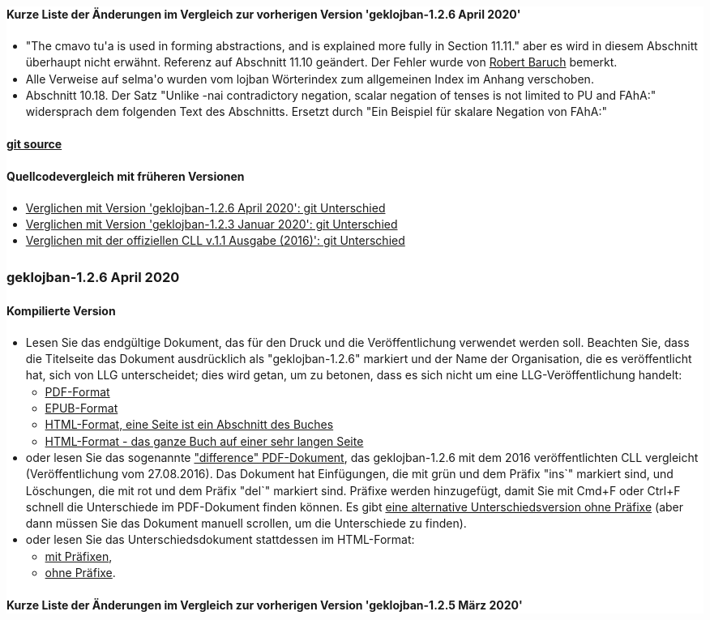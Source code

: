 #### Kurze Liste der Änderungen im Vergleich zur vorherigen Version 'geklojban-1.2.6 April 2020'

* "The cmavo tu'a is used in forming abstractions, and is explained more fully in Section 11.11." aber es wird in diesem Abschnitt überhaupt nicht erwähnt. Referenz auf Abschnitt 11.10 geändert. Der Fehler wurde von [Robert Baruch](https://github.com/RobertBaruch) bemerkt.
* Alle Verweise auf selma'o wurden vom lojban Wörterindex zum allgemeinen Index im Anhang verschoben.
* Abschnitt 10.18. Der Satz "Unlike -nai contradictory negation, scalar negation of tenses is not limited to PU and FAhA:" widersprach dem folgenden Text des Abschnitts. Ersetzt durch "Ein Beispiel für skalare Negation von FAhA:"

#### [git source](https://github.com/lojban/cll/compare/geklojban-1.2.7)
#### Quellcodevergleich mit früheren Versionen
* [Verglichen mit Version 'geklojban-1.2.6 April 2020': git Unterschied](https://github.com/lojban/cll/compare/geklojban-1.2.6...geklojban-1.2.7)
* [Verglichen mit Version 'geklojban-1.2.3 Januar 2020': git Unterschied](https://github.com/lojban/cll/compare/geklojban-1.2.3...geklojban-1.2.7)
* [Verglichen mit der offiziellen CLL v.1.1 Ausgabe (2016)': git Unterschied](https://github.com/lojban/cll/compare/6c0556c7b17f96b3bf41e8123ba18ef4868e056a...geklojban-1.2.7)

### geklojban-1.2.6 April 2020

#### Kompilierte Version
*   Lesen Sie das endgültige Dokument, das für den Druck und die Veröffentlichung verwendet werden soll. Beachten Sie, dass die Titelseite das Dokument ausdrücklich als "geklojban-1.2.6" markiert und der Name der Organisation, die es veröffentlicht hat, sich von LLG unterscheidet; dies wird getan, um zu betonen, dass es sich nicht um eine LLG-Veröffentlichung handelt:
    *   [PDF-Format](https://la-lojban.github.io/uncll/uncll-1.2.6/cll.pdf)
    *   [EPUB-Format](https://la-lojban.github.io/uncll/uncll-1.2.6/cll.epub)
    *   [HTML-Format, eine Seite ist ein Abschnitt des Buches](https://la-lojban.github.io/uncll/uncll-1.2.6/xhtml_section_chunks/)
    *   [HTML-Format - das ganze Buch auf einer sehr langen Seite](https://la-lojban.github.io/uncll/uncll-1.2.6/xhtml_no_chunks/)
* oder lesen Sie das sogenannte ["difference" PDF-Dokument](https://la-lojban.github.io/uncll/uncll-1.2.6/cll_diffs/cll_difference_prefixed.pdf), das geklojban-1.2.6 mit dem 2016 veröffentlichten CLL vergleicht (Veröffentlichung vom 27.08.2016). Das Dokument hat Einfügungen, die mit grün und dem Präfix "ins\`" markiert sind, und Löschungen, die mit rot und dem Präfix "del\`" markiert sind. Präfixe werden hinzugefügt, damit Sie mit Cmd+F oder Ctrl+F schnell die Unterschiede im PDF-Dokument finden können. Es gibt [eine alternative Unterschiedsversion ohne Präfixe](https://la-lojban.github.io/uncll/uncll-1.2.6/cll_diffs/cll_difference.pdf) (aber dann müssen Sie das Dokument manuell scrollen, um die Unterschiede zu finden).
*   oder lesen Sie das Unterschiedsdokument stattdessen im HTML-Format:
    *   [mit Präfixen](https://la-lojban.github.io/uncll/uncll-1.2.6/cll_diffs/diff_new_xhtml_no_chunks/difference_prefixed.html),
    *   [ohne Präfixe](https://la-lojban.github.io/uncll/uncll-1.2.6/cll_diffs/diff_new_xhtml_no_chunks/difference.html).

#### Kurze Liste der Änderungen im Vergleich zur vorherigen Version 'geklojban-1.2.5 März 2020'
